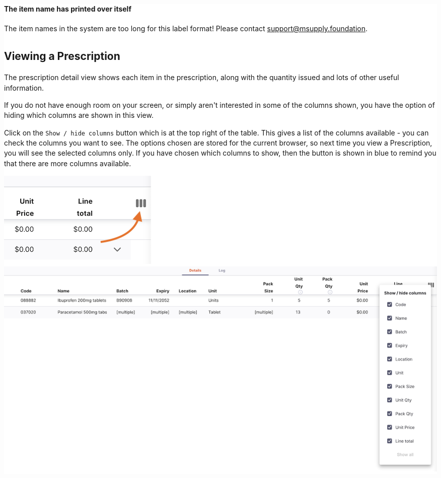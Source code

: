 #### The item name has printed over itself

The item names in the system are too long for this label format! Please contact [support@msupply.foundation](mailto:support@msupply.foundation).

## Viewing a Prescription

The prescription detail view shows each item in the prescription, along with the quantity issued and lots of other useful information.

If you do not have enough room on your screen, or simply aren't interested in some of the columns shown, you have the option of hiding which columns are shown in this view.

Click on the `Show / hide columns` button which is at the top right of the table. This gives a list of the columns available - you can check the columns you want to see. The options chosen are stored for the current browser, so next time you view a Prescription, you will see the selected columns only. If you have chosen which columns to show, then the button is shown in blue to remind you that there are more columns available.

![Hide columns](images/prescription_columns_step_1.png)
![Hide columns](images/prescription_columns_step_2.png)